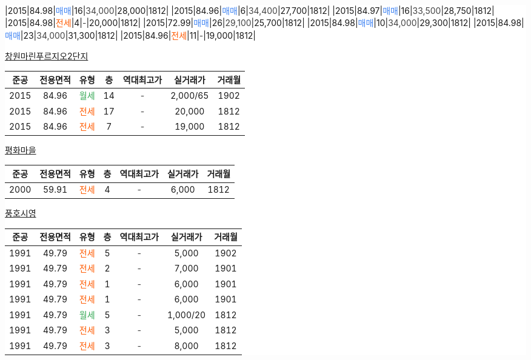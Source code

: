 |2015|84.98|<span style="color:#4285f3">매매</span>|16|<span style="color:#444444">34,000</span>|28,000|1812|
|2015|84.96|<span style="color:#4285f3">매매</span>|6|<span style="color:#444444">34,400</span>|27,700|1812|
|2015|84.97|<span style="color:#4285f3">매매</span>|16|<span style="color:#444444">33,500</span>|28,750|1812|
|2015|84.98|<span style="color:#ff5a00">전세</span>|4|<span style="color:#444444">-</span>|20,000|1812|
|2015|72.99|<span style="color:#4285f3">매매</span>|26|<span style="color:#444444">29,100</span>|25,700|1812|
|2015|84.98|<span style="color:#4285f3">매매</span>|10|<span style="color:#444444">34,000</span>|29,300|1812|
|2015|84.98|<span style="color:#4285f3">매매</span>|23|<span style="color:#444444">34,000</span>|31,300|1812|
|2015|84.96|<span style="color:#ff5a00">전세</span>|11|<span style="color:#444444">-</span>|19,000|1812|


<script async src="//pagead2.googlesyndication.com/pagead/js/adsbygoogle.js"></script>

<ins class="adsbygoogle"
     style="display:block"
     data-ad-client="ca-pub-2446590836940007"
     data-ad-slot="1659523306"
     data-ad-format="auto"
     data-full-width-responsive="true"></ins>
<script>
(adsbygoogle = window.adsbygoogle || []).push({});
</script>


[창원마린푸르지오2단지](https://search.naver.com/search.naver?query=%EA%B2%BD%EC%83%81%EB%82%A8%EB%8F%84+%EC%B0%BD%EC%9B%90%EC%8B%9C+%EC%A7%84%ED%95%B4%EA%B5%AC+%ED%92%8D%ED%98%B8%EB%8F%99+%EC%B0%BD%EC%9B%90%EB%A7%88%EB%A6%B0%ED%91%B8%EB%A5%B4%EC%A7%80%EC%98%A42%EB%8B%A8%EC%A7%80)

|준공|전용면적|유형|층|역대최고가|실거래가|거래월|
|:---:|:---:|:---:|:---:|:---:|:---:|:---:|
|2015|84.96|<span style="color:#34a853">월세</span>|14|<span style="color:#444444">-</span>|2,000/65|1902|
|2015|84.96|<span style="color:#ff5a00">전세</span>|17|<span style="color:#444444">-</span>|20,000|1812|
|2015|84.96|<span style="color:#ff5a00">전세</span>|7|<span style="color:#444444">-</span>|19,000|1812|

[평화마을](https://search.naver.com/search.naver?query=%EA%B2%BD%EC%83%81%EB%82%A8%EB%8F%84+%EC%B0%BD%EC%9B%90%EC%8B%9C+%EC%A7%84%ED%95%B4%EA%B5%AC+%ED%92%8D%ED%98%B8%EB%8F%99+%ED%8F%89%ED%99%94%EB%A7%88%EC%9D%84)

|준공|전용면적|유형|층|역대최고가|실거래가|거래월|
|:---:|:---:|:---:|:---:|:---:|:---:|:---:|
|2000|59.91|<span style="color:#ff5a00">전세</span>|4|<span style="color:#444444">-</span>|6,000|1812|

[풍호시영](https://search.naver.com/search.naver?query=%EA%B2%BD%EC%83%81%EB%82%A8%EB%8F%84+%EC%B0%BD%EC%9B%90%EC%8B%9C+%EC%A7%84%ED%95%B4%EA%B5%AC+%ED%92%8D%ED%98%B8%EB%8F%99+%ED%92%8D%ED%98%B8%EC%8B%9C%EC%98%81)

|준공|전용면적|유형|층|역대최고가|실거래가|거래월|
|:---:|:---:|:---:|:---:|:---:|:---:|:---:|
|1991|49.79|<span style="color:#ff5a00">전세</span>|5|<span style="color:#444444">-</span>|5,000|1902|
|1991|49.79|<span style="color:#ff5a00">전세</span>|2|<span style="color:#444444">-</span>|7,000|1901|
|1991|49.79|<span style="color:#ff5a00">전세</span>|1|<span style="color:#444444">-</span>|6,000|1901|
|1991|49.79|<span style="color:#ff5a00">전세</span>|1|<span style="color:#444444">-</span>|6,000|1901|
|1991|49.79|<span style="color:#34a853">월세</span>|5|<span style="color:#444444">-</span>|1,000/20|1812|
|1991|49.79|<span style="color:#ff5a00">전세</span>|3|<span style="color:#444444">-</span>|5,000|1812|
|1991|49.79|<span style="color:#ff5a00">전세</span>|3|<span style="color:#444444">-</span>|8,000|1812|
